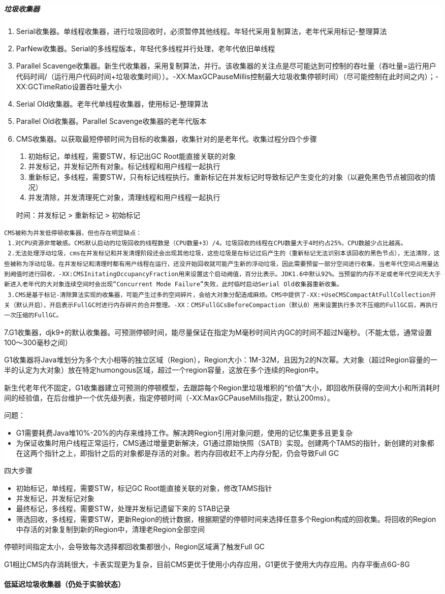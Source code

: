 
##### 垃圾收集器
1. Serial收集器。单线程收集器，进行垃圾回收时，必须暂停其他线程。年轻代采用复制算法，老年代采用标记-整理算法

2. ParNew收集器。Serial的多线程版本，年轻代多线程并行处理，老年代依旧单线程

3. Parallel Scavenge收集器。新生代收集器，采用复制算法，并行。该收集器的关注点是尽可能达到可控制的吞吐量（吞吐量=运行用户代码时间/（运行用户代码时间+垃圾收集时间））。-XX:MaxGCPauseMillis控制最大垃圾收集停顿时间）（尽可能控制在此时间之内）；-XX:GCTimeRatio设置吞吐量大小

4. Serial Old收集器。老年代单线程收集器，使用标记-整理算法

5. Parallel Old收集器。Parallel Scavenge收集器的老年代版本

6. CMS收集器。以获取最短停顿时间为目标的收集器，收集针对的是老年代。收集过程分四个步骤

   1. 初始标记，单线程，需要STW，标记出GC Root能直接关联的对象
   2. 并发标记，并发标记所有对象。标记线程和用户线程一起执行
   3. 重新标记，多线程，需要STW，只有标记线程执行。重新标记在并发标记时导致标记产生变化的对象（以避免黑色节点被回收的情况）
   4. 并发清除，并发清理死亡对象，清理线程和用户线程一起执行

   时间：并发标记 > 重新标记 > 初始标记

```
CMS被称为并发低停顿收集器，但也存在明显缺点：
 1.对CPU资源非常敏感。CMS默认启动的垃圾回收的线程数是（CPU数量+3）/4。垃圾回收的线程在CPU数量大于4时约占25%，CPU数越少占比越高。
 2.无法处理浮动垃圾，cms在并发标记和并发清理阶段还会出现其他垃圾，这些垃圾是在标记过后产生的（重新标记无法识别本该回收的黑色节点），无法清除，这些被称为浮动垃圾。在并发标记和清理时都有用户线程在运行，还没开始回收就可能产生新的浮动垃圾，因此需要预留一部分空间进行收集，当老年代空间占用量达到阙值时进行回收，-XX:CMSInitatingOccupancyFraction用来设置这个启动阙值，百分比表示。JDK1.6中默认92%。当预留的内存不足或老年代空间无大于新进入老年代的大对象连续空间时会出现“Concurrent Mode Failure”失败，此时临时启动Serial Old收集器重新收集。
 3.CMS是基于标记-清除算法实现的收集器，可能产生过多的空间碎片，会给大对象分配造成麻烦。CMS中提供了-XX:+UseCMSCompactAtFullCollection开关（默认开启），开启表示FullGC时进行内存碎片的合并整理。-XX：CMSFullGCsBeforeCompaction（默认0）用来设置执行多次不压缩的FullGC后，再执行一次压缩的FullGC。
```

7.G1收集器，djk9+的默认收集器。可预测停顿时间，能尽量保证在指定为M毫秒时间片内GC的时间不超过N毫秒。（不能太低，通常设置100～300毫秒之间）

G1收集器将Java堆划分为多个大小相等的独立区域（Region），Region大小：1M-32M，且因为2的N次幂。大对象（超过Region容量的一半的认定为大对象）放在特定humongous区域，超过一个region容量，这放在多个连续的Region中。

新生代老年代不固定，G1收集器建立可预测的停顿模型，去跟踪每个Region里垃圾堆积的“价值”大小，即回收所获得的空间大小和所消耗时间的经验值，在后台维护一个优先级列表，指定停顿时间（-XX:MaxGCPauseMills指定，默认200ms）。

问题：

- G1需要耗费Java堆10%-20%的内存来维持工作。解决跨Region引用对象问题，使用的记忆集更多且更复杂
- 为保证收集时用户线程正常运行，CMS通过增量更新解决，G1通过原始快照（SATB）实现。创建两个TAMS的指针，新创建的对象都在这两个指针之上，即指针之后的对象都是存活的对象。若内存回收赶不上内存分配，仍会导致Full GC

四大步骤

- 初始标记，单线程，需要STW，标记GC Root能直接关联的对象，修改TAMS指针
- 并发标记，并发标记对象
- 最终标记，多线程，需要STW，处理并发标记遗留下来的 STAB记录
- 筛选回收，多线程，需要STW，更新Region的统计数据，根据期望的停顿时间来选择任意多个Region构成的回收集。将回收的Region中存活的对象复制到新的Region中，清理老Region全部空间

停顿时间指定太小，会导致每次选择都回收集都很小，Region区域满了触发Full GC

G1相比CMS内存消耗很大，卡表实现更为复杂，目前CMS更优于使用小内存应用，G1更优于使用大内存应用。内存平衡点6G-8G

#### 低延迟垃圾收集器（仍处于实验状态）
